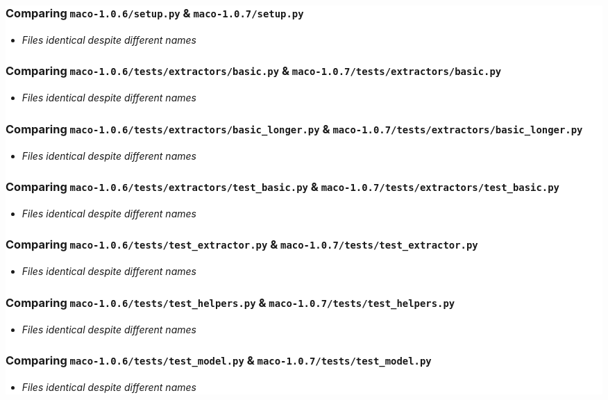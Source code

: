 ### Comparing `maco-1.0.6/setup.py` & `maco-1.0.7/setup.py`

 * *Files identical despite different names*

### Comparing `maco-1.0.6/tests/extractors/basic.py` & `maco-1.0.7/tests/extractors/basic.py`

 * *Files identical despite different names*

### Comparing `maco-1.0.6/tests/extractors/basic_longer.py` & `maco-1.0.7/tests/extractors/basic_longer.py`

 * *Files identical despite different names*

### Comparing `maco-1.0.6/tests/extractors/test_basic.py` & `maco-1.0.7/tests/extractors/test_basic.py`

 * *Files identical despite different names*

### Comparing `maco-1.0.6/tests/test_extractor.py` & `maco-1.0.7/tests/test_extractor.py`

 * *Files identical despite different names*

### Comparing `maco-1.0.6/tests/test_helpers.py` & `maco-1.0.7/tests/test_helpers.py`

 * *Files identical despite different names*

### Comparing `maco-1.0.6/tests/test_model.py` & `maco-1.0.7/tests/test_model.py`

 * *Files identical despite different names*

